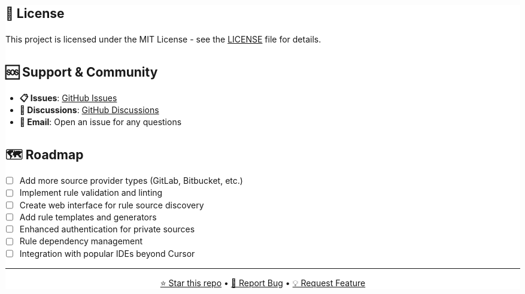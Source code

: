 ## 📄 License

This project is licensed under the MIT License - see the [LICENSE](./LICENSE) file for details.

## 🆘 Support & Community

- **📋 Issues**: [GitHub Issues](https://github.com/necolo/cursor-rules/issues)
- **💬 Discussions**: [GitHub Discussions](https://github.com/necolo/cursor-rules/discussions)
- **📧 Email**: Open an issue for any questions

## 🗺️ Roadmap

- [ ] Add more source provider types (GitLab, Bitbucket, etc.)
- [ ] Implement rule validation and linting
- [ ] Create web interface for rule source discovery
- [ ] Add rule templates and generators
- [ ] Enhanced authentication for private sources
- [ ] Rule dependency management
- [ ] Integration with popular IDEs beyond Cursor

---

<p align="center">
  <a href="https://github.com/necolo/cursor-rules/stargazers">⭐ Star this repo</a> •
  <a href="https://github.com/necolo/cursor-rules/issues">🐛 Report Bug</a> •
  <a href="https://github.com/necolo/cursor-rules/discussions">💡 Request Feature</a>
</p> 